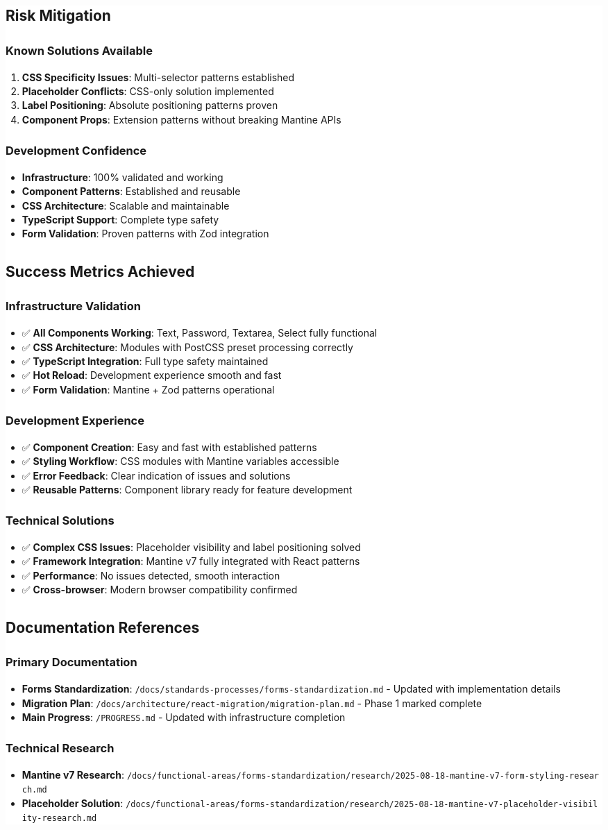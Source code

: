 ## Risk Mitigation

### Known Solutions Available
1. **CSS Specificity Issues**: Multi-selector patterns established
2. **Placeholder Conflicts**: CSS-only solution implemented
3. **Label Positioning**: Absolute positioning patterns proven
4. **Component Props**: Extension patterns without breaking Mantine APIs

### Development Confidence
- **Infrastructure**: 100% validated and working
- **Component Patterns**: Established and reusable
- **CSS Architecture**: Scalable and maintainable
- **TypeScript Support**: Complete type safety
- **Form Validation**: Proven patterns with Zod integration

## Success Metrics Achieved

### Infrastructure Validation
- ✅ **All Components Working**: Text, Password, Textarea, Select fully functional
- ✅ **CSS Architecture**: Modules with PostCSS preset processing correctly
- ✅ **TypeScript Integration**: Full type safety maintained
- ✅ **Hot Reload**: Development experience smooth and fast
- ✅ **Form Validation**: Mantine + Zod patterns operational

### Development Experience
- ✅ **Component Creation**: Easy and fast with established patterns
- ✅ **Styling Workflow**: CSS modules with Mantine variables accessible
- ✅ **Error Feedback**: Clear indication of issues and solutions
- ✅ **Reusable Patterns**: Component library ready for feature development

### Technical Solutions
- ✅ **Complex CSS Issues**: Placeholder visibility and label positioning solved
- ✅ **Framework Integration**: Mantine v7 fully integrated with React patterns
- ✅ **Performance**: No issues detected, smooth interaction
- ✅ **Cross-browser**: Modern browser compatibility confirmed

## Documentation References

### Primary Documentation
- **Forms Standardization**: `/docs/standards-processes/forms-standardization.md` - Updated with implementation details
- **Migration Plan**: `/docs/architecture/react-migration/migration-plan.md` - Phase 1 marked complete
- **Main Progress**: `/PROGRESS.md` - Updated with infrastructure completion

### Technical Research
- **Mantine v7 Research**: `/docs/functional-areas/forms-standardization/research/2025-08-18-mantine-v7-form-styling-research.md`
- **Placeholder Solution**: `/docs/functional-areas/forms-standardization/research/2025-08-18-mantine-v7-placeholder-visibility-research.md`
